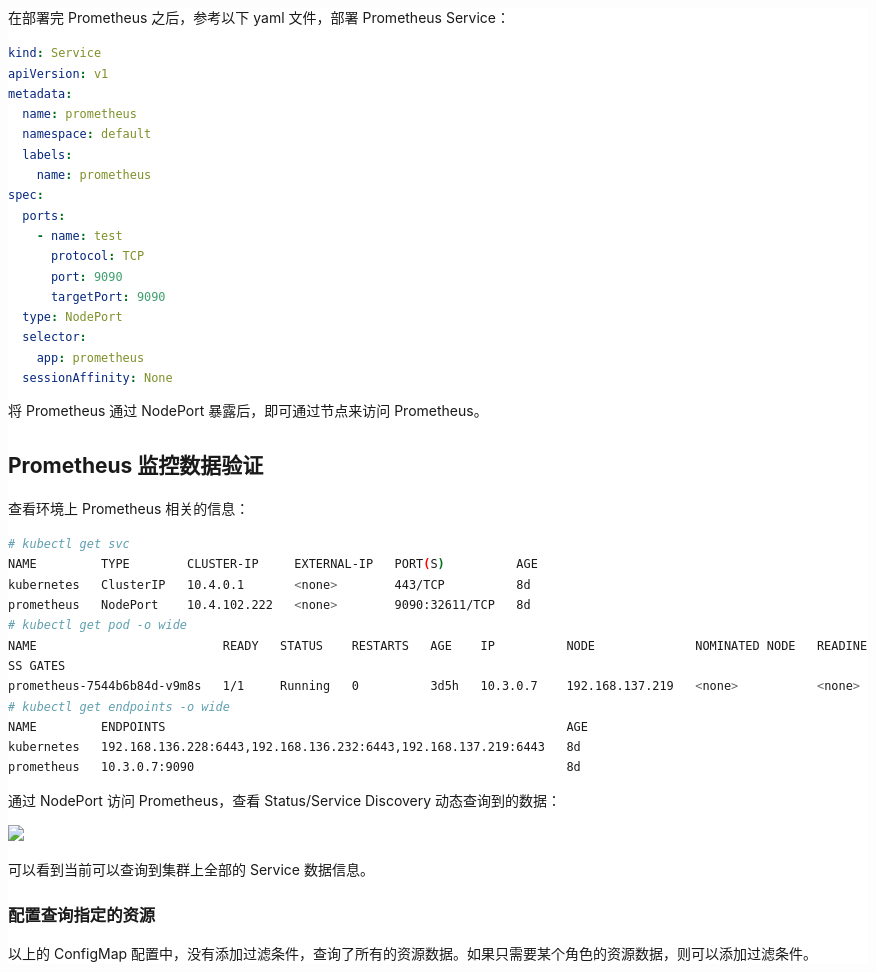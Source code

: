 在部署完 Prometheus 之后，参考以下 yaml 文件，部署 Prometheus Service：

```yaml
kind: Service
apiVersion: v1
metadata:
  name: prometheus
  namespace: default
  labels:
    name: prometheus
spec:
  ports:
    - name: test
      protocol: TCP
      port: 9090
      targetPort: 9090
  type: NodePort
  selector:
    app: prometheus
  sessionAffinity: None
```

将 Prometheus 通过 NodePort 暴露后，即可通过节点来访问 Prometheus。

## Prometheus 监控数据验证

查看环境上 Prometheus 相关的信息：

```bash
# kubectl get svc 
NAME         TYPE        CLUSTER-IP     EXTERNAL-IP   PORT(S)          AGE
kubernetes   ClusterIP   10.4.0.1       <none>        443/TCP          8d
prometheus   NodePort    10.4.102.222   <none>        9090:32611/TCP   8d
# kubectl get pod -o wide
NAME                          READY   STATUS    RESTARTS   AGE    IP          NODE              NOMINATED NODE   READINESS GATES
prometheus-7544b6b84d-v9m8s   1/1     Running   0          3d5h   10.3.0.7    192.168.137.219   <none>           <none>
# kubectl get endpoints -o wide
NAME         ENDPOINTS                                                        AGE
kubernetes   192.168.136.228:6443,192.168.136.232:6443,192.168.137.219:6443   8d
prometheus   10.3.0.7:9090                                                    8d
```

通过 NodePort 访问 Prometheus，查看 Status/Service Discovery 动态查询到的数据：

![](../static/prometheus-service-discovery.png)

可以看到当前可以查询到集群上全部的 Service 数据信息。

### 配置查询指定的资源

以上的 ConfigMap 配置中，没有添加过滤条件，查询了所有的资源数据。如果只需要某个角色的资源数据，则可以添加过滤条件。
